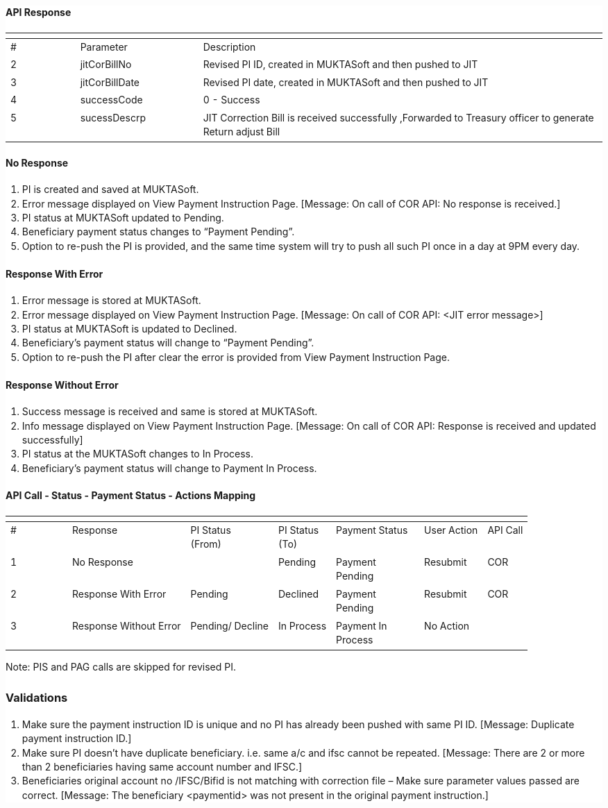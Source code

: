 #### API Response

<table data-header-hidden><thead><tr><th width="86.66666666666666"></th><th width="163"></th><th></th></tr></thead><tbody><tr><td>#</td><td>Parameter</td><td>Description</td></tr><tr><td>2</td><td>jitCorBillNo</td><td>Revised PI ID, created in MUKTASoft and then pushed to JIT</td></tr><tr><td>3</td><td>jitCorBillDate</td><td>Revised PI date, created in MUKTASoft and then pushed to JIT</td></tr><tr><td>4</td><td>successCode</td><td>0 - Success</td></tr><tr><td>5</td><td>sucessDescrp</td><td>JIT Correction Bill is received successfully ,Forwarded to Treasury officer to generate Return adjust Bill</td></tr></tbody></table>

#### No Response

1. PI is created and saved at MUKTASoft.
2. Error message displayed on View Payment Instruction Page. \[Message: On call of COR API: No response is received.]
3. PI status at MUKTASoft updated to Pending.
4. Beneficiary payment status changes to “Payment Pending”.
5. Option to re-push the PI is provided, and the same time system will try to push all such PI once in a day at 9PM every day.

#### Response With Error

1. Error message is stored at MUKTASoft.
2. Error message displayed on View Payment Instruction Page. \[Message: On call of COR API: \<JIT error message>]
3. PI status at MUKTASoft is updated to Declined.
4. Beneficiary’s payment status will change to “Payment Pending”.
5. Option to re-push the PI after clear the error is provided from View Payment Instruction Page.

#### Response Without Error

1. Success message is received and same is stored at MUKTASoft.
2. Info message displayed on View Payment Instruction Page. \[Message: On call of COR API: Response is received and updated successfully]
3. PI status at the MUKTASoft changes to In Process.
4. Beneficiary’s payment status will change to Payment In Process.

#### API Call - Status - Payment Status - Actions Mapping

<table data-header-hidden><thead><tr><th width="75"></th><th></th><th></th><th></th><th width="113"></th><th></th><th></th></tr></thead><tbody><tr><td>#</td><td>Response</td><td>PI Status<br>(From)</td><td>PI Status<br>(To)</td><td>Payment Status</td><td>User Action</td><td>API Call</td></tr><tr><td>1</td><td>No Response</td><td> </td><td>Pending</td><td>Payment Pending</td><td>Resubmit</td><td>COR</td></tr><tr><td>2</td><td>Response With Error</td><td>Pending</td><td>Declined</td><td>Payment Pending</td><td>Resubmit</td><td>COR</td></tr><tr><td>3</td><td>Response Without Error</td><td>Pending/ Decline</td><td>In Process</td><td>Payment In Process</td><td>No Action</td><td> </td></tr></tbody></table>

Note: PIS and PAG calls are skipped for revised PI.

### Validations <a href="#validations" id="validations"></a>

1. Make sure the payment instruction ID is unique and no PI has already been pushed with same PI ID. \[Message: Duplicate payment instruction ID.]
2. Make sure PI doesn’t have duplicate beneficiary. i.e. same a/c and ifsc cannot be repeated. \[Message: There are 2 or more than 2 beneficiaries having same account number and IFSC.]
3. Beneficiaries original account no /IFSC/Bifid is not matching with correction file – Make sure parameter values passed are correct. \[Message: The beneficiary \<paymentid> was not present in the original payment instruction.]

